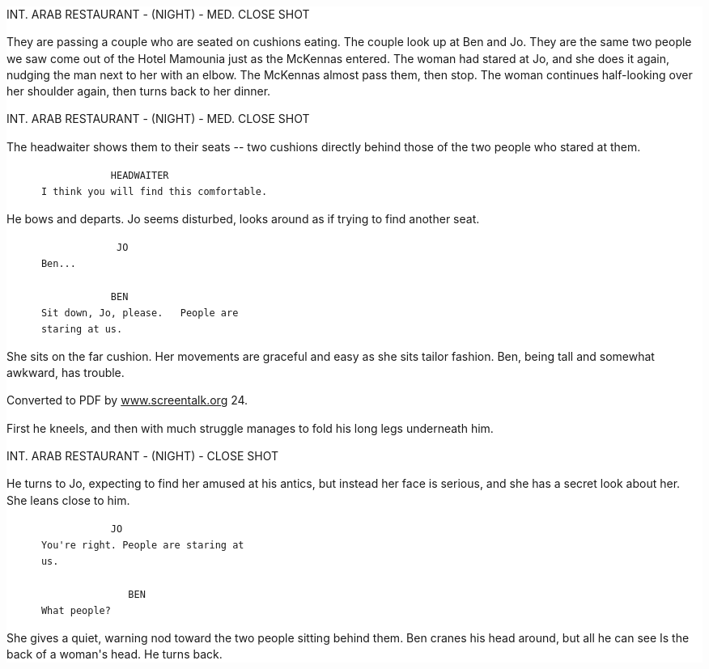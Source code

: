 
INT. ARAB RESTAURANT - (NIGHT) - MED. CLOSE SHOT

They are passing a couple who are seated on cushions
eating. The couple look up at Ben and Jo. They are
the same two people we saw come out of the Hotel
Mamounia just as the McKennas entered. The woman had
stared at Jo, and she does it again, nudging the man
next to her with an elbow. The McKennas almost pass
them, then stop. The woman continues half-looking
over her shoulder again, then turns back to her dinner.


INT. ARAB RESTAURANT - (NIGHT) - MED. CLOSE SHOT

The headwaiter shows them to their seats -- two cushions
directly behind those of the two people who stared at
them.

                      HEADWAITER
          I think you will find this comfortable.

He bows and departs. Jo seems disturbed, looks around
as if trying to find another seat.

                       JO
          Ben...

                      BEN
          Sit down, Jo, please.   People are
          staring at us.

She sits on the far cushion. Her movements are graceful
and easy as she sits tailor fashion. Ben, being tall
and somewhat awkward, has trouble.

  Converted to PDF by www.screentalk.org                 24.



First he kneels, and then with much struggle manages
to fold his long legs underneath him.


INT. ARAB RESTAURANT - (NIGHT) - CLOSE SHOT

He turns to Jo, expecting to find her amused at his
antics, but instead her face is serious, and she has a
secret look about her. She leans close to him.

                      JO
          You're right. People are staring at
          us.

                         BEN
          What people?

She gives a quiet, warning nod toward the two people
sitting behind them. Ben cranes his head around, but
all he can see Is the back of a woman's head. He turns
back.
